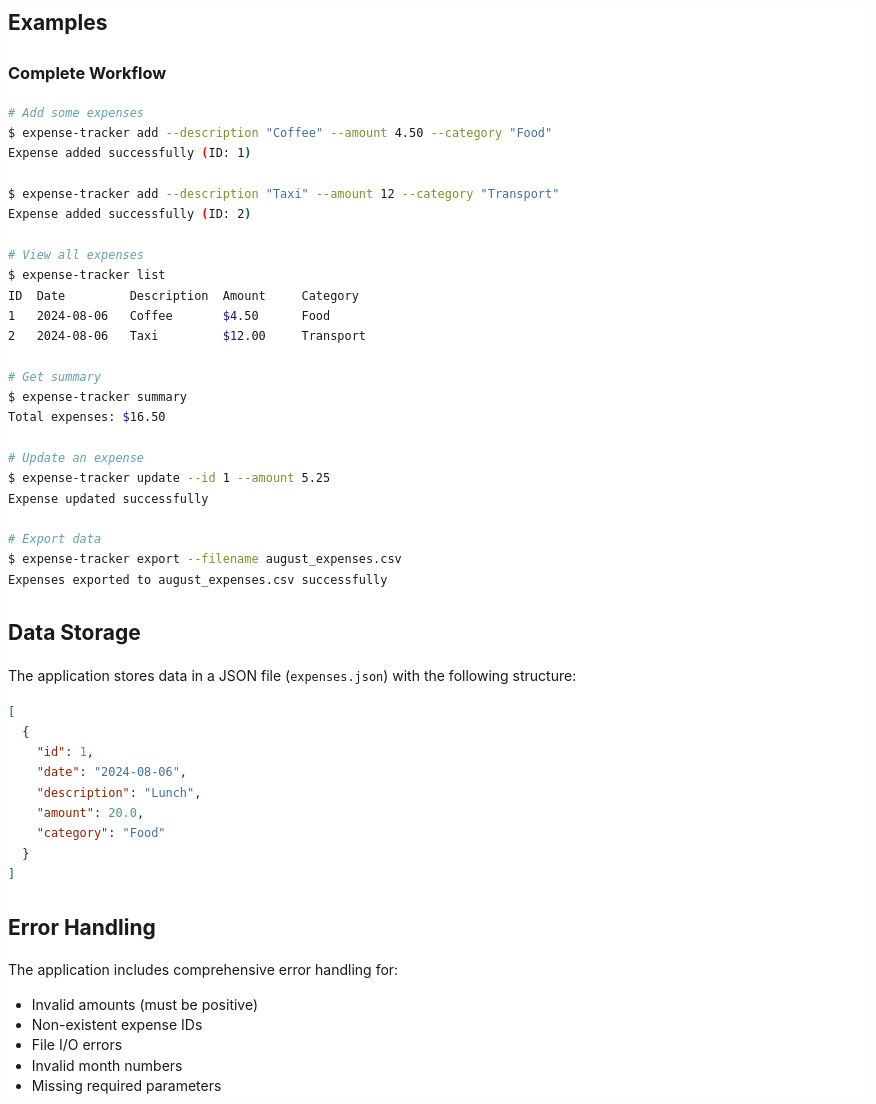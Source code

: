 ## Examples

### Complete Workflow
```bash
# Add some expenses
$ expense-tracker add --description "Coffee" --amount 4.50 --category "Food"
Expense added successfully (ID: 1)

$ expense-tracker add --description "Taxi" --amount 12 --category "Transport"
Expense added successfully (ID: 2)

# View all expenses
$ expense-tracker list
ID  Date         Description  Amount     Category
1   2024-08-06   Coffee       $4.50      Food
2   2024-08-06   Taxi         $12.00     Transport

# Get summary
$ expense-tracker summary
Total expenses: $16.50

# Update an expense
$ expense-tracker update --id 1 --amount 5.25
Expense updated successfully

# Export data
$ expense-tracker export --filename august_expenses.csv
Expenses exported to august_expenses.csv successfully
```

## Data Storage

The application stores data in a JSON file (`expenses.json`) with the following structure:
```json
[
  {
    "id": 1,
    "date": "2024-08-06",
    "description": "Lunch",
    "amount": 20.0,
    "category": "Food"
  }
]
```

## Error Handling

The application includes comprehensive error handling for:
- Invalid amounts (must be positive)
- Non-existent expense IDs
- File I/O errors
- Invalid month numbers
- Missing required parameters
